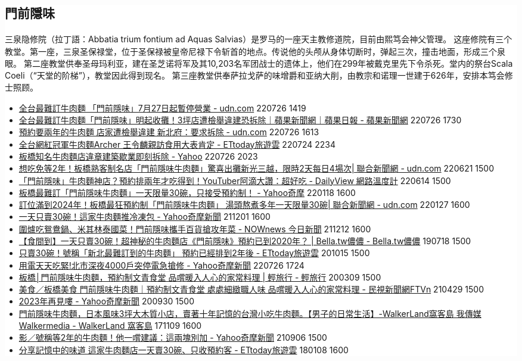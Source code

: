 ## 門前隱味

三泉隐修院（拉丁語：Abbatia trium fontium ad Aquas Salvias）是罗马的一座天主教修道院，目前由熙笃会神父管理。 
这座修院有三个教堂。第一座，三泉圣保禄堂，位于圣保禄被皇帝尼禄下令斩首的地点。传说他的头颅从身体切断时，弹起三次，撞击地面，形成三个泉眼。
第二座教堂供奉圣母玛利亚，建在圣芝诺将军及其10,203名军团战士的遗体上，他们在299年被戴克里先下令杀死。堂内的祭台Scala Coeli（“天堂的阶梯”），教堂因此得到现名。
第三座教堂供奉萨拉戈萨的味增爵和亚纳大削，由教宗和诺理一世建于626年，安排本笃会修士照顾。
- [全台最難訂牛肉麵 「門前隱味」7月27日起暫停營業 - udn.com](https://udn.com/news/story/7266/6489170 "全台最難訂牛肉麵 「門前隱味」7月27日起暫停營業 - udn.com") 220726 1419
- [全台最難訂牛肉麵「門前隱味」明起收攤！3坪店遭檢舉違建恐拆除｜蘋果新聞網｜蘋果日報 - 蘋果新聞網](https://tw.appledaily.com/supplement/20220726/C14B78CF2D74FAA854D88D17AE "全台最難訂牛肉麵「門前隱味」明起收攤！3坪店遭檢舉違建恐拆除｜蘋果新聞網｜蘋果日報 - 蘋果新聞網") 220726 1730
- [預約要兩年的牛肉麵 店家遭檢舉違建 新北府：要求拆除 - udn.com](https://udn.com/news/story/7323/6489528?from=udn-ch1_breaknews-1-cate3-news "預約要兩年的牛肉麵 店家遭檢舉違建 新北府：要求拆除 - udn.com") 220726 1613
- [全台網紅冠軍牛肉麵Archer 王令麟親訪食用大表肯定 - ETtoday旅遊雲](https://travel.ettoday.net/article/2301262.htm?redirect=1 "全台網紅冠軍牛肉麵Archer 王令麟親訪食用大表肯定 - ETtoday旅遊雲") 220724 2234
- [板橋知名牛肉麵店違章建築歇業即刻拆除 - Yahoo](https://tw.tv.yahoo.com/news-video/%E6%9D%BF%E6%A9%8B%E7%9F%A5%E5%90%8D%E7%89%9B%E8%82%89%E9%BA%B5%E5%BA%97%E9%81%95%E7%AB%A0%E5%BB%BA%E7%AF%89-%E6%AD%87%E6%A5%AD%E5%8D%B3%E5%88%BB%E6%8B%86%E9%99%A4-114502152.html "板橋知名牛肉麵店違章建築歇業即刻拆除 - Yahoo") 220726 2023
- [想吃免等2年！板橋熟客制名店「門前隱味牛肉麵」驚喜出攤新光三越，限時2天每日4場次| 聯合新聞網 - udn.com](https://udn.com/news/story/7193/6403368 "想吃免等2年！板橋熟客制名店「門前隱味牛肉麵」驚喜出攤新光三越，限時2天每日4場次| 聯合新聞網 - udn.com") 220621 1500
- [「門前隱味」牛肉麵神店？預約排兩年才吃得到！YouTuber阿滴大讚：超好吃 - DailyView 網路溫度計](https://dailyview.tw/Popular/Detail/15201 "「門前隱味」牛肉麵神店？預約排兩年才吃得到！YouTuber阿滴大讚：超好吃 - DailyView 網路溫度計") 220614 1500
- [板橋最難訂「門前隱味牛肉麵」一天限量30碗，只接受預約制！ - Yahoo奇摩](https://tw.yahoo.com/travel/%E6%9D%BF%E6%A9%8B%E6%9C%80%E9%9B%A3%E8%A8%82%E3%80%8C%E9%96%80%E5%89%8D%E9%9A%B1%E5%91%B3%E7%89%9B%E8%82%89%E9%BA%B5%E3%80%8D%E4%B8%80%E5%A4%A9%E9%99%90%E9%87%8F-30-%E7%A2%97%EF%BC%8C%E5%8F%AA%E6%8E%A5%E5%8F%97%E9%A0%90%E7%B4%84%E5%88%B6%EF%BC%81-161653157.html "板橋最難訂「門前隱味牛肉麵」一天限量30碗，只接受預約制！ - Yahoo奇摩") 220118 1600
- [訂位滿到2024年！板橋最狂預約制「門前隱味牛肉麵」 湯頭熬煮多年一天限量30碗| 聯合新聞網 - udn.com](https://udn.com/news/story/7205/6051322 "訂位滿到2024年！板橋最狂預約制「門前隱味牛肉麵」 湯頭熬煮多年一天限量30碗| 聯合新聞網 - udn.com") 220127 1600
- [一天只賣30碗！這家牛肉麵推冷凍包 - Yahoo奇摩新聞](https://tw.news.yahoo.com/%E5%A4%A9%E5%8F%AA%E8%B3%A330%E7%A2%97-%E9%80%99%E5%AE%B6%E7%89%9B%E8%82%89%E9%BA%B5%E6%8E%A8%E5%86%B7%E5%87%8D%E5%8C%85-030759112.html "一天只賣30碗！這家牛肉麵推冷凍包 - Yahoo奇摩新聞") 211201 1600
- [圍爐吃鴛鴦鍋、米其林泰國菜！門前隱味攜手百貨搶攻年菜 - NOWnews 今日新聞](https://www.nownews.com/news/5472465 "圍爐吃鴛鴦鍋、米其林泰國菜！門前隱味攜手百貨搶攻年菜 - NOWnews 今日新聞") 211212 1600
- [【食間到】一天只賣30碗！超神秘的牛肉麵店《門前隱味》預約已到2020年？ | Bella.tw儂儂 - Bella.tw儂儂](https://www.bella.tw/articles/travel&foodies/20440 "【食間到】一天只賣30碗！超神秘的牛肉麵店《門前隱味》預約已到2020年？ | Bella.tw儂儂 - Bella.tw儂儂") 190718 1500
- [只賣30碗！號稱「新北最難訂到的牛肉麵」 預約已經排到2年後 - ETtoday旅遊雲](https://travel.ettoday.net/article/1827355.htm "只賣30碗！號稱「新北最難訂到的牛肉麵」 預約已經排到2年後 - ETtoday旅遊雲") 201015 1500
- [用電天天吃緊!北市深夜4000戶突停電急搶修 - Yahoo奇摩新聞](https://tw.news.yahoo.com/%E7%94%A8%E9%9B%BB%E5%A4%A9%E5%A4%A9%E5%90%83%E7%B7%8A-%E5%8C%97%E5%B8%82%E6%B7%B1%E5%A4%9C4000%E6%88%B6%E7%AA%81%E5%81%9C%E9%9B%BB%E6%80%A5%E6%90%B6%E4%BF%AE-092459386.html "用電天天吃緊!北市深夜4000戶突停電急搶修 - Yahoo奇摩新聞") 220726 1724
- [板橋│門前隱味牛肉麵，預約制文青食堂 品嚐暖入人心的家常料理 | 輕旅行 - 輕旅行](https://travel.yam.com/article/117847 "板橋│門前隱味牛肉麵，預約制文青食堂 品嚐暖入人心的家常料理 | 輕旅行 - 輕旅行") 200309 1500
- [美食／板橋美食 門前隱味牛肉麵｜預約制文青食堂 處處細緻職人味 品嚐暖入人心的家常料理 - 民視新聞網FTVn](https://www.ftvnews.com.tw/news/detail/2021429W0135 "美食／板橋美食 門前隱味牛肉麵｜預約制文青食堂 處處細緻職人味 品嚐暖入人心的家常料理 - 民視新聞網FTVn") 210429 1500
- [2023年再見嘍 - Yahoo奇摩新聞](https://tw.news.yahoo.com/2023%E5%B9%B4%E5%86%8D%E8%A6%8B%E5%98%8D-074845973.html "2023年再見嘍 - Yahoo奇摩新聞") 200930 1500
- [門前隱味牛肉麵，日本風味3坪大木質小店，賣著十年記憶的台灣小吃牛肉麵。【男子的日常生活】-WalkerLand窩客島 我傳媒Walkermedia - WalkerLand 窩客島](https://www.walkerland.com.tw/article/view/173797 "門前隱味牛肉麵，日本風味3坪大木質小店，賣著十年記憶的台灣小吃牛肉麵。【男子的日常生活】-WalkerLand窩客島 我傳媒Walkermedia - WalkerLand 窩客島") 171109 1600
- [影／號稱等2年的牛肉麵！他一嚐建議：這兩塊別加 - Yahoo奇摩新聞](https://tw.news.yahoo.com/%E5%BD%B1-%E8%99%9F%E7%A8%B1%E7%AD%892%E5%B9%B4%E7%9A%84%E7%89%9B%E8%82%89%E9%BA%B5-%E4%BB%96-%E5%9A%90%E5%BB%BA%E8%AD%B0-%E9%80%99%E5%85%A9%E5%A1%8A%E5%88%A5%E5%8A%A0-083911823.html "影／號稱等2年的牛肉麵！他一嚐建議：這兩塊別加 - Yahoo奇摩新聞") 210906 1500
- [分享記憶中的味道 這家牛肉麵店一天賣30碗、只收預約客 - ETtoday旅遊雲](https://travel.ettoday.net/article/1088570.htm "分享記憶中的味道 這家牛肉麵店一天賣30碗、只收預約客 - ETtoday旅遊雲") 180108 1600
